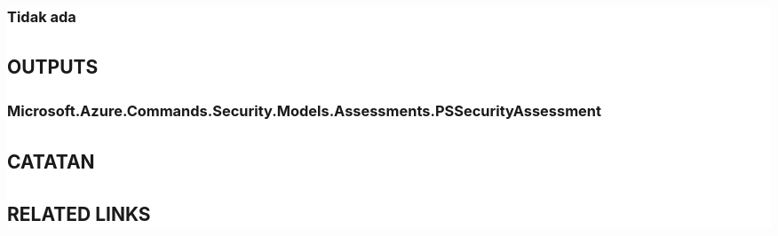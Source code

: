 ### Tidak ada

## OUTPUTS

### Microsoft.Azure.Commands.Security.Models.Assessments.PSSecurityAssessment

## CATATAN

## RELATED LINKS
